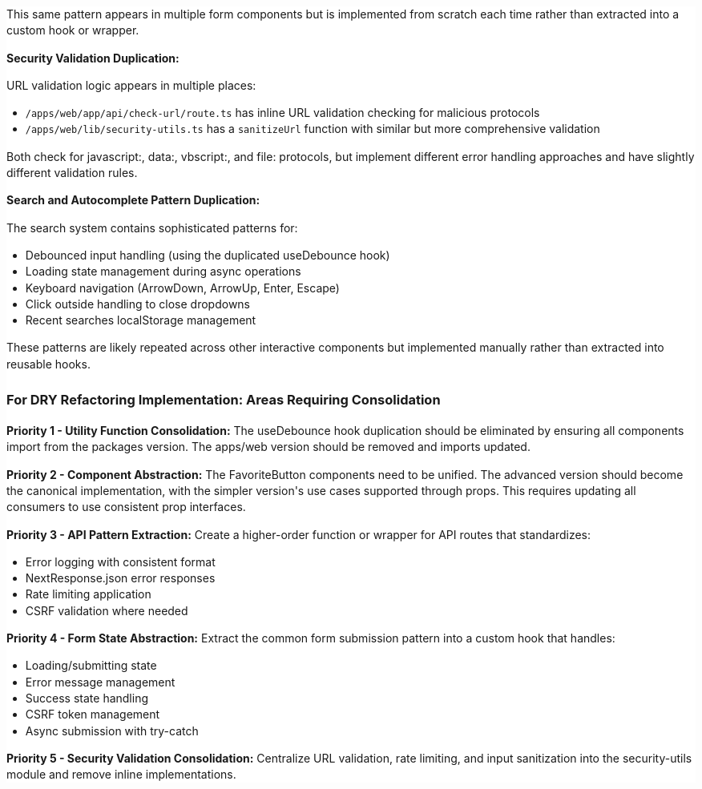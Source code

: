This same pattern appears in multiple form components but is implemented from scratch each time rather than extracted into a custom hook or wrapper.

**Security Validation Duplication:**

URL validation logic appears in multiple places:
- `/apps/web/app/api/check-url/route.ts` has inline URL validation checking for malicious protocols
- `/apps/web/lib/security-utils.ts` has a `sanitizeUrl` function with similar but more comprehensive validation

Both check for javascript:, data:, vbscript:, and file: protocols, but implement different error handling approaches and have slightly different validation rules.

**Search and Autocomplete Pattern Duplication:**

The search system contains sophisticated patterns for:
- Debounced input handling (using the duplicated useDebounce hook)
- Loading state management during async operations  
- Keyboard navigation (ArrowDown, ArrowUp, Enter, Escape)
- Click outside handling to close dropdowns
- Recent searches localStorage management

These patterns are likely repeated across other interactive components but implemented manually rather than extracted into reusable hooks.

### For DRY Refactoring Implementation: Areas Requiring Consolidation

**Priority 1 - Utility Function Consolidation:**
The useDebounce hook duplication should be eliminated by ensuring all components import from the packages version. The apps/web version should be removed and imports updated.

**Priority 2 - Component Abstraction:**
The FavoriteButton components need to be unified. The advanced version should become the canonical implementation, with the simpler version's use cases supported through props. This requires updating all consumers to use consistent prop interfaces.

**Priority 3 - API Pattern Extraction:**
Create a higher-order function or wrapper for API routes that standardizes:
- Error logging with consistent format
- NextResponse.json error responses  
- Rate limiting application
- CSRF validation where needed

**Priority 4 - Form State Abstraction:**
Extract the common form submission pattern into a custom hook that handles:
- Loading/submitting state
- Error message management  
- Success state handling
- CSRF token management
- Async submission with try-catch

**Priority 5 - Security Validation Consolidation:**
Centralize URL validation, rate limiting, and input sanitization into the security-utils module and remove inline implementations.
